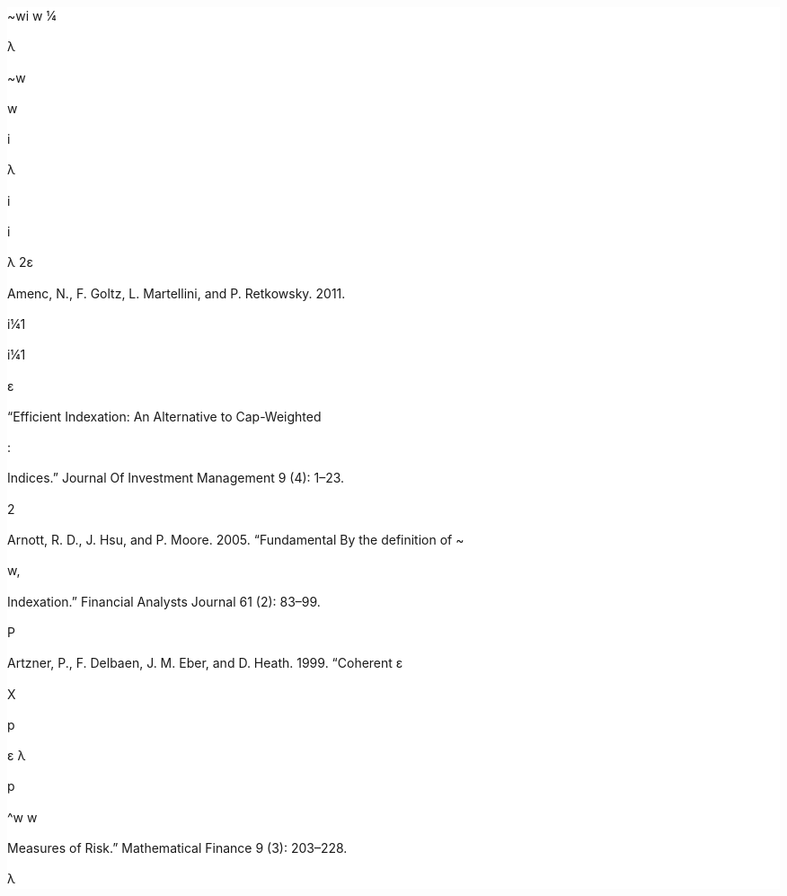 ~wi w ¼

λ

~w

w



i

λ

i

i

λ 2ε

Amenc, N., F. Goltz, L. Martellini, and P. Retkowsky. 2011. 

i¼1

i¼1

ε

“Efficient Indexation: An Alternative to Cap-Weighted



:

Indices.” Journal Of Investment Management 9 \(4\): 1–23. 

2

Arnott, R. D., J. Hsu, and P. Moore. 2005. “Fundamental By the definition of ~

w, 

Indexation.” Financial Analysts Journal 61 \(2\): 83–99. 

P 



Artzner, P., F. Delbaen, J. M. Eber, and D. Heath. 1999. “Coherent ε

X

p 

ε λ

p





^w w

Measures of Risk.” Mathematical Finance 9 \(3\): 203–228. 

λ


